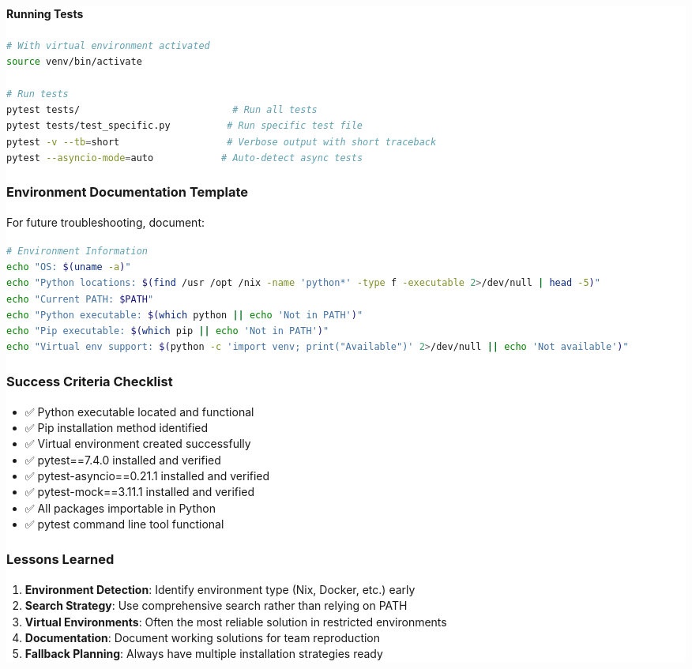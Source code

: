 #### Running Tests
```bash
# With virtual environment activated
source venv/bin/activate

# Run tests
pytest tests/                           # Run all tests
pytest tests/test_specific.py          # Run specific test file
pytest -v --tb=short                   # Verbose output with short traceback
pytest --asyncio-mode=auto            # Auto-detect async tests
```

### Environment Documentation Template

For future troubleshooting, document:

```bash
# Environment Information
echo "OS: $(uname -a)"
echo "Python locations: $(find /usr /opt /nix -name 'python*' -type f -executable 2>/dev/null | head -5)"
echo "Current PATH: $PATH"
echo "Python executable: $(which python || echo 'Not in PATH')"
echo "Pip executable: $(which pip || echo 'Not in PATH')"
echo "Virtual env support: $(python -c 'import venv; print("Available")' 2>/dev/null || echo 'Not available')"
```

### Success Criteria Checklist

- ✅ Python executable located and functional
- ✅ Pip installation method identified
- ✅ Virtual environment created successfully
- ✅ pytest==7.4.0 installed and verified
- ✅ pytest-asyncio==0.21.1 installed and verified
- ✅ pytest-mock==3.11.1 installed and verified
- ✅ All packages importable in Python
- ✅ pytest command line tool functional

### Lessons Learned

1. **Environment Detection**: Identify environment type (Nix, Docker, etc.) early
2. **Search Strategy**: Use comprehensive search rather than relying on PATH
3. **Virtual Environments**: Often the most reliable solution in restricted environments
4. **Documentation**: Document working solutions for team reproduction
5. **Fallback Planning**: Always have multiple installation strategies ready